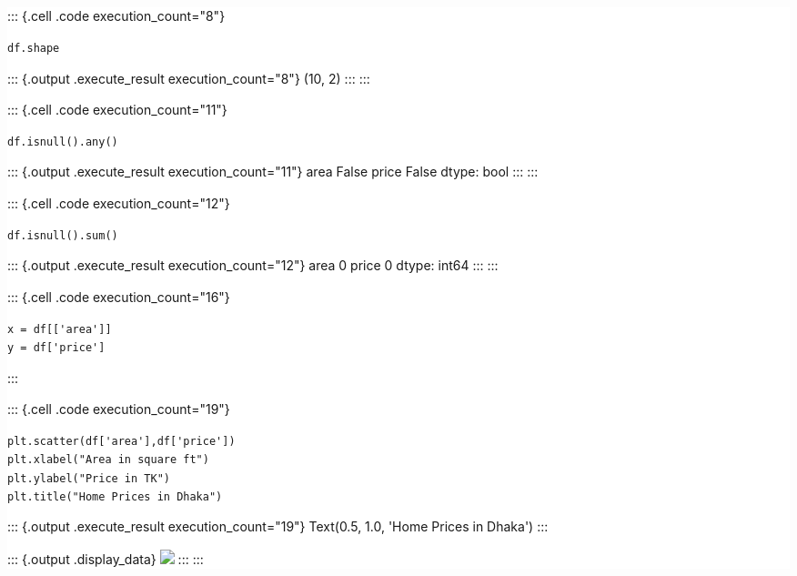 ::: {.cell .code execution_count="8"}
``` {.python}
df.shape
```

::: {.output .execute_result execution_count="8"}
    (10, 2)
:::
:::

::: {.cell .code execution_count="11"}
``` {.python}
df.isnull().any()
```

::: {.output .execute_result execution_count="11"}
    area     False
    price    False
    dtype: bool
:::
:::

::: {.cell .code execution_count="12"}
``` {.python}
df.isnull().sum()
```

::: {.output .execute_result execution_count="12"}
    area     0
    price    0
    dtype: int64
:::
:::

::: {.cell .code execution_count="16"}
``` {.python}
x = df[['area']]
y = df['price']
```
:::

::: {.cell .code execution_count="19"}
``` {.python}
plt.scatter(df['area'],df['price'])
plt.xlabel("Area in square ft")
plt.ylabel("Price in TK")
plt.title("Home Prices in Dhaka")
```

::: {.output .execute_result execution_count="19"}
    Text(0.5, 1.0, 'Home Prices in Dhaka')
:::

::: {.output .display_data}
![](vertopal_509bc42536fd4da1984e3c892e8a6cfa/ef93c0f3311824ee65657a37076fecf614661145.png)
:::
:::
